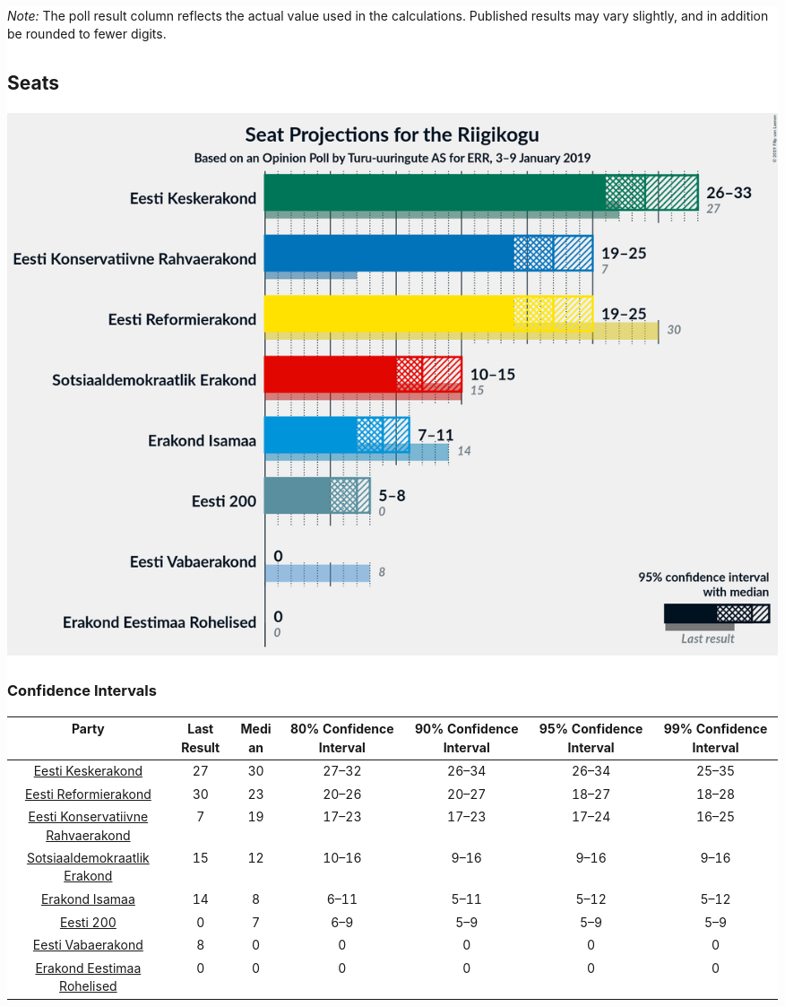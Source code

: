 *Note:* The poll result column reflects the actual value used in the calculations. Published results may vary slightly, and in addition be rounded to fewer digits.

## Seats

![Graph with seats not yet produced](2019-01-09-Turu-uuringuteAS-seats.png "Seats")

### Confidence Intervals

| Party | Last Result | Median | 80% Confidence Interval | 90% Confidence Interval | 95% Confidence Interval | 99% Confidence Interval |
|:-----:|:-----------:|:------:|:-----------------------:|:-----------------------:|:-----------------------:|:-----------------------:|
| <a href="#eesti-keskerakond">Eesti Keskerakond</a> | 27 | 30 | 27–32 |26–34 |26–34 |25–35 |
| <a href="#eesti-reformierakond">Eesti Reformierakond</a> | 30 | 23 | 20–26 |20–27 |18–27 |18–28 |
| <a href="#eesti-konservatiivne-rahvaerakond">Eesti Konservatiivne Rahvaerakond</a> | 7 | 19 | 17–23 |17–23 |17–24 |16–25 |
| <a href="#sotsiaaldemokraatlik-erakond">Sotsiaaldemokraatlik Erakond</a> | 15 | 12 | 10–16 |9–16 |9–16 |9–16 |
| <a href="#erakond-isamaa">Erakond Isamaa</a> | 14 | 8 | 6–11 |5–11 |5–12 |5–12 |
| <a href="#eesti-200">Eesti 200</a> | 0 | 7 | 6–9 |5–9 |5–9 |5–9 |
| <a href="#eesti-vabaerakond">Eesti Vabaerakond</a> | 8 | 0 | 0 |0 |0 |0 |
| <a href="#erakond-eestimaa-rohelised">Erakond Eestimaa Rohelised</a> | 0 | 0 | 0 |0 |0 |0 |
